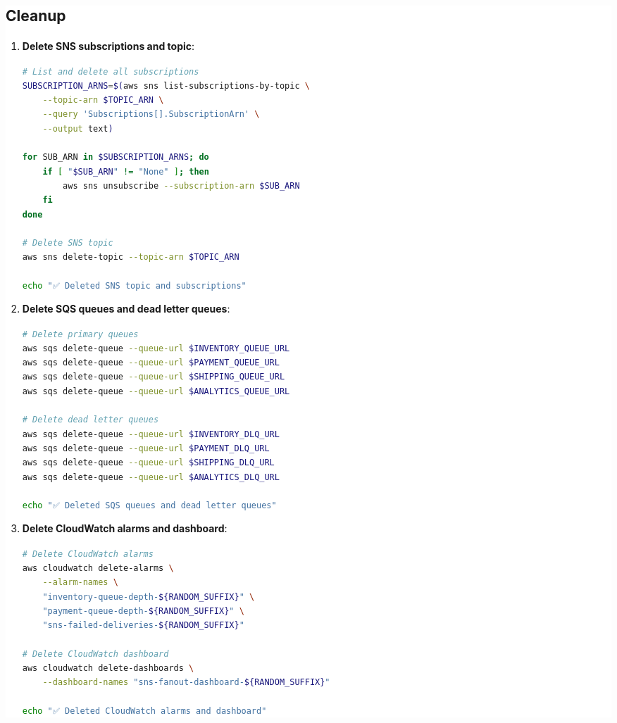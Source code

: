## Cleanup

1. **Delete SNS subscriptions and topic**:

   ```bash
   # List and delete all subscriptions
   SUBSCRIPTION_ARNS=$(aws sns list-subscriptions-by-topic \
       --topic-arn $TOPIC_ARN \
       --query 'Subscriptions[].SubscriptionArn' \
       --output text)
   
   for SUB_ARN in $SUBSCRIPTION_ARNS; do
       if [ "$SUB_ARN" != "None" ]; then
           aws sns unsubscribe --subscription-arn $SUB_ARN
       fi
   done
   
   # Delete SNS topic
   aws sns delete-topic --topic-arn $TOPIC_ARN
   
   echo "✅ Deleted SNS topic and subscriptions"
   ```

2. **Delete SQS queues and dead letter queues**:

   ```bash
   # Delete primary queues
   aws sqs delete-queue --queue-url $INVENTORY_QUEUE_URL
   aws sqs delete-queue --queue-url $PAYMENT_QUEUE_URL
   aws sqs delete-queue --queue-url $SHIPPING_QUEUE_URL
   aws sqs delete-queue --queue-url $ANALYTICS_QUEUE_URL
   
   # Delete dead letter queues
   aws sqs delete-queue --queue-url $INVENTORY_DLQ_URL
   aws sqs delete-queue --queue-url $PAYMENT_DLQ_URL
   aws sqs delete-queue --queue-url $SHIPPING_DLQ_URL
   aws sqs delete-queue --queue-url $ANALYTICS_DLQ_URL
   
   echo "✅ Deleted SQS queues and dead letter queues"
   ```

3. **Delete CloudWatch alarms and dashboard**:

   ```bash
   # Delete CloudWatch alarms
   aws cloudwatch delete-alarms \
       --alarm-names \
       "inventory-queue-depth-${RANDOM_SUFFIX}" \
       "payment-queue-depth-${RANDOM_SUFFIX}" \
       "sns-failed-deliveries-${RANDOM_SUFFIX}"
   
   # Delete CloudWatch dashboard
   aws cloudwatch delete-dashboards \
       --dashboard-names "sns-fanout-dashboard-${RANDOM_SUFFIX}"
   
   echo "✅ Deleted CloudWatch alarms and dashboard"
   ```
